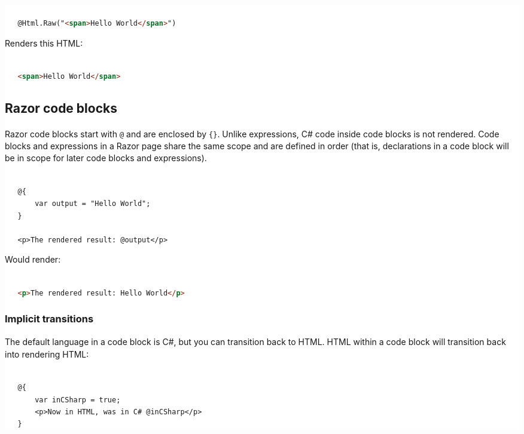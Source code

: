 

````html

   @Html.Raw("<span>Hello World</span>")
   ````

Renders this HTML:



````html

   <span>Hello World</span>
   ````

<a name=razor-code-blocks-label></a>

## Razor code blocks

Razor code blocks start with `@` and are enclosed by `{}`. Unlike expressions, C# code inside code blocks is not rendered. Code blocks and expressions in a Razor page share the same scope and are defined in order (that is, declarations in a code block will be in scope for later code blocks and expressions).



````none

   @{
       var output = "Hello World";
   }

   <p>The rendered result: @output</p>
   ````

Would render:



````html

   <p>The rendered result: Hello World</p>
   ````

<a name=implicit-transitions-label></a>

### Implicit transitions

The default language in a code block is C#, but you can transition back to HTML. HTML within a code block will transition back into rendering HTML:



````none

   @{
       var inCSharp = true;
       <p>Now in HTML, was in C# @inCSharp</p>
   }
   ````
